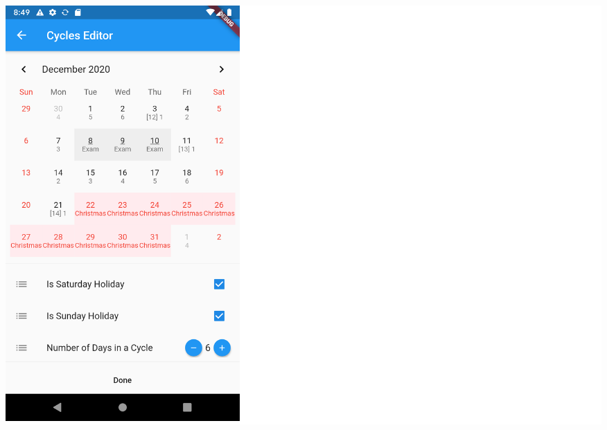 <a href="demo/cycles-editor.png"><img src="demo/cycles-editor.png" alt="Cycles editor" height="600"></a>
